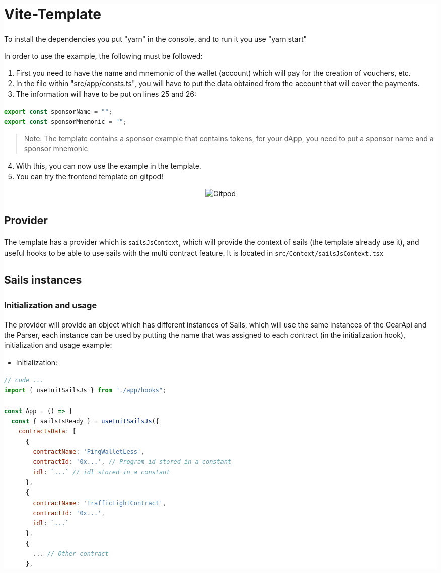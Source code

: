 # Vite-Template

To install the dependencies you put "yarn" in the console, and to run it you use "yarn start"

In order to use the example, the following must be followed:

1. First you need to have the name and mnemonic of the wallet (account) which will pay for the creation of vouchers, etc.
2. In the file within "src/app/consts.ts", you will have to put the data obtained from the account that will cover the payments.
3. The information will have to be put on lines 25 and 26:

```javascript
export const sponsorName = "";
export const sponsorMnemonic = "";
```

> Note: The template contains a sponsor example that contains tokens, for your dApp, you need to put a sponsor name and a sponsor mnemonic

4. With this, you can now use the example in the template.
5. You can try the frontend template on gitpod!

<p align="center">
  <a href="https://gitpod.io/#https://github.com/Vara-Lab/Chackra-UI-Vite-Sails-Template.git" target="_blank">
    <img src="https://gitpod.io/button/open-in-gitpod.svg" width="240" alt="Gitpod">
  </a>
</p>

## Provider

The template has a provider which is `sailsJsContext`, which will provide the context of sails (the template already use it), and useful hooks to be able to use sails with the multi contract feature. It is located in `src/Context/sailsJsContext.tsx`

## Sails instances

### Initialization and usage

The provider will provide an object which has different instances of Sails, which will use the same instances of the GearApi and the Parser, each instance can be used by putting the name that was assigned to each contract (in the initialization hook), initialization and usage example:

- Initialization: 
```javascript
// code ...
import { useInitSailsJs } from "./app/hooks";

const App = () => {
  const { sailsIsReady } = useInitSailsJs({
    contractsData: [
      {
        contractName: 'PingWalletLess',
        contractId: '0x...', // Program id stored in a constant
        idl: `...` // idl stored in a constant
      },
      {
        contractName: 'TrafficLightContract',
        contractId: '0x...',
        idl: `...`
      },
      {
        ... // Other contract
      },
```